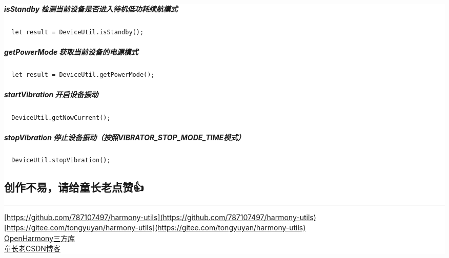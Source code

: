 ##### isStandby  检测当前设备是否进入待机低功耗续航模式

```
  let result = DeviceUtil.isStandby();
```

##### getPowerMode  获取当前设备的电源模式

```
  let result = DeviceUtil.getPowerMode();
```

##### startVibration  开启设备振动

```
  DeviceUtil.getNowCurrent();
```

##### stopVibration 停止设备振动（按照VIBRATOR_STOP_MODE_TIME模式）

```
  DeviceUtil.stopVibration();
```

## 创作不易，请给童长老点赞👍

------
[https://github.com/787107497/harmony-utils](https://github.com/787107497/harmony-utils)   
[https://gitee.com/tongyuyan/harmony-utils](https://gitee.com/tongyuyan/harmony-utils)   
[OpenHarmony三方库](https://ohpm.openharmony.cn/#/cn/detail/@pura%2Fharmony-utils)   
[童长老CSDN博客](https://blog.csdn.net/qq_32922545)   
   


